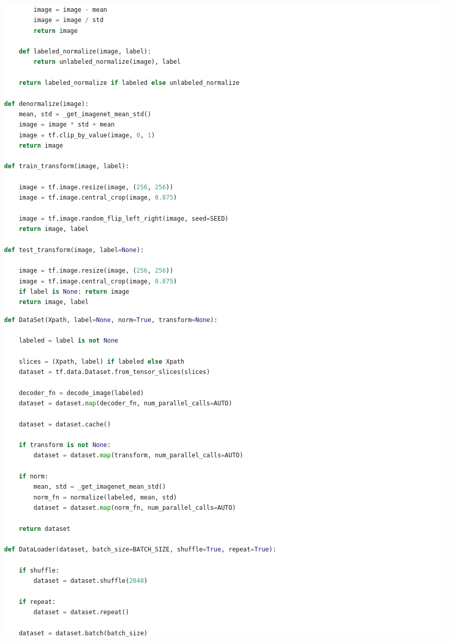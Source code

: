 ```python
        image = image - mean
        image = image / std
        return image
    
    def labeled_normalize(image, label):
        return unlabeled_normalize(image), label
    
    return labeled_normalize if labeled else unlabeled_normalize

def denormalize(image): 
    mean, std = _get_imagenet_mean_std()
    image = image * std + mean
    image = tf.clip_by_value(image, 0, 1)    
    return image

def train_transform(image, label):

    image = tf.image.resize(image, (256, 256))
    image = tf.image.central_crop(image, 0.875)
    
    image = tf.image.random_flip_left_right(image, seed=SEED)
    return image, label

def test_transform(image, label=None):
    
    image = tf.image.resize(image, (256, 256))
    image = tf.image.central_crop(image, 0.875)
    if label is None: return image
    return image, label
```


```python
def DataSet(Xpath, label=None, norm=True, transform=None):

    labeled = label is not None

    slices = (Xpath, label) if labeled else Xpath
    dataset = tf.data.Dataset.from_tensor_slices(slices)

    decoder_fn = decode_image(labeled)
    dataset = dataset.map(decoder_fn, num_parallel_calls=AUTO)

    dataset = dataset.cache()

    if transform is not None: 
        dataset = dataset.map(transform, num_parallel_calls=AUTO)
    
    if norm: 
        mean, std = _get_imagenet_mean_std()
        norm_fn = normalize(labeled, mean, std)
        dataset = dataset.map(norm_fn, num_parallel_calls=AUTO)
    
    return dataset

def DataLoader(dataset, batch_size=BATCH_SIZE, shuffle=True, repeat=True):
    
    if shuffle:
        dataset = dataset.shuffle(2048)
    
    if repeat:
        dataset = dataset.repeat()
    
    dataset = dataset.batch(batch_size)
```